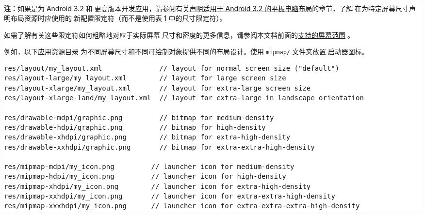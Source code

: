 <p class="note"><strong>注：</strong>如果是为 Android 3.2 和
更高版本开发应用，请参阅有关<a href="#DeclaringTabletLayouts">声明适用于 Android 3.2 的平板电脑布局</a>的章节，了解
在为特定屏幕尺寸声明布局资源时应使用的
新配置限定符（而不是使用表 1 中的尺寸限定符）。</p><p></p>

<p>如需了解有关这些限定符如何粗略地对应于实际屏幕
尺寸和密度的更多信息，请参阅本文档前面的<a href="#range">支持的屏幕范围</a>
。</p>

<p>例如，以下应用资源目录
为不同屏幕尺寸和不同可绘制对象提供不同的布局设计。使用 <code>mipmap/</code> 文件夹放置
启动器图标。</p>

<pre class="classic prettyprint"><span class="pln">res</span><span class="pun">/</span><span class="pln">layout</span><span class="pun">/</span><span class="pln">my_layout</span><span class="pun">.</span><span class="pln">xml &nbsp; &nbsp; &nbsp; &nbsp; &nbsp; &nbsp; &nbsp;</span><span class="com">// layout for normal screen size ("default")</span><span class="pln"><br>res</span><span class="pun">/</span><span class="pln">layout</span><span class="pun">-</span><span class="pln">large</span><span class="pun">/</span><span class="pln">my_layout</span><span class="pun">.</span><span class="pln">xml &nbsp; &nbsp; &nbsp; &nbsp;</span><span class="com">// layout for large screen size</span><span class="pln"><br>res</span><span class="pun">/</span><span class="pln">layout</span><span class="pun">-</span><span class="pln">xlarge</span><span class="pun">/</span><span class="pln">my_layout</span><span class="pun">.</span><span class="pln">xml &nbsp; &nbsp; &nbsp; </span><span class="com">// layout for extra-large screen size</span><span class="pln"><br>res</span><span class="pun">/</span><span class="pln">layout</span><span class="pun">-</span><span class="pln">xlarge</span><span class="pun">-</span><span class="pln">land</span><span class="pun">/</span><span class="pln">my_layout</span><span class="pun">.</span><span class="pln">xml &nbsp;</span><span class="com">// layout for extra-large in landscape orientation</span><span class="pln"><br><br>res</span><span class="pun">/</span><span class="pln">drawable</span><span class="pun">-</span><span class="pln">mdpi</span><span class="pun">/</span><span class="pln">graphic</span><span class="pun">.</span><span class="pln">png &nbsp; &nbsp; &nbsp; &nbsp; </span><span class="com">// bitmap for medium-density</span><span class="pln"><br>res</span><span class="pun">/</span><span class="pln">drawable</span><span class="pun">-</span><span class="pln">hdpi</span><span class="pun">/</span><span class="pln">graphic</span><span class="pun">.</span><span class="pln">png &nbsp; &nbsp; &nbsp; &nbsp; </span><span class="com">// bitmap for high-density</span><span class="pln"><br>res</span><span class="pun">/</span><span class="pln">drawable</span><span class="pun">-</span><span class="pln">xhdpi</span><span class="pun">/</span><span class="pln">graphic</span><span class="pun">.</span><span class="pln">png &nbsp; &nbsp; &nbsp; &nbsp;</span><span class="com">// bitmap for extra-high-density</span><span class="pln"><br>res</span><span class="pun">/</span><span class="pln">drawable</span><span class="pun">-</span><span class="pln">xxhdpi</span><span class="pun">/</span><span class="pln">graphic</span><span class="pun">.</span><span class="pln">png &nbsp; &nbsp; &nbsp; </span><span class="com">// bitmap for extra-extra-high-density</span><span class="pln"><br><br>res</span><span class="pun">/</span><span class="pln">mipmap</span><span class="pun">-</span><span class="pln">mdpi</span><span class="pun">/</span><span class="pln">my_icon</span><span class="pun">.</span><span class="pln">png &nbsp; &nbsp; &nbsp; &nbsp; </span><span class="com">// launcher icon for medium-density</span><span class="pln"><br>res</span><span class="pun">/</span><span class="pln">mipmap</span><span class="pun">-</span><span class="pln">hdpi</span><span class="pun">/</span><span class="pln">my_icon</span><span class="pun">.</span><span class="pln">png &nbsp; &nbsp; &nbsp; &nbsp; </span><span class="com">// launcher icon for high-density</span><span class="pln"><br>res</span><span class="pun">/</span><span class="pln">mipmap</span><span class="pun">-</span><span class="pln">xhdpi</span><span class="pun">/</span><span class="pln">my_icon</span><span class="pun">.</span><span class="pln">png &nbsp; &nbsp; &nbsp; &nbsp;</span><span class="com">// launcher icon for extra-high-density</span><span class="pln"><br>res</span><span class="pun">/</span><span class="pln">mipmap</span><span class="pun">-</span><span class="pln">xxhdpi</span><span class="pun">/</span><span class="pln">my_icon</span><span class="pun">.</span><span class="pln">png &nbsp; &nbsp; &nbsp; </span><span class="com">// launcher icon for extra-extra-high-density</span><span class="pln"><br>res</span><span class="pun">/</span><span class="pln">mipmap</span><span class="pun">-</span><span class="pln">xxxhdpi</span><span class="pun">/</span><span class="pln">my_icon</span><span class="pun">.</span><span class="pln">png &nbsp; &nbsp; &nbsp;</span><span class="com">// launcher icon for extra-extra-extra-high-density</span></pre>
